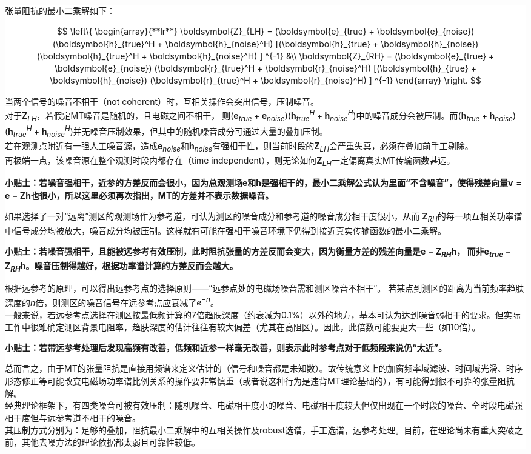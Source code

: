 张量阻抗的最小二乘解如下：

$$
\left\{
    \begin{array}{**lr**}
    \boldsymbol{Z}_{LH} =  (\boldsymbol{e}_{true} + \boldsymbol{e}_{noise})
                           (\boldsymbol{h}_{true}^H + \boldsymbol{h}_{noise}^H)
                           [(\boldsymbol{h}_{true} + \boldsymbol{h}_{noise})
                            (\boldsymbol{h}_{true}^H + \boldsymbol{h}_{noise}^H) ] ^{-1} &\\
    \boldsymbol{Z}_{RH} =  (\boldsymbol{e}_{true} + \boldsymbol{e}_{noise})
                           (\boldsymbol{r}_{true}^H + \boldsymbol{r}_{noise}^H)
                           [(\boldsymbol{h}_{true} + \boldsymbol{h}_{noise})
                            (\boldsymbol{r}_{true}^H + \boldsymbol{r}_{noise}^H) ] ^{-1}
    \end{array}
\right.
$$

当两个信号的噪音不相干（not coherent）时，互相关操作会突出信号，压制噪音。   
对于$\boldsymbol{Z}_{LH}$，若假定MT噪音是随机的，且电磁之间不相干，
则$(\boldsymbol{e}_{true} + \boldsymbol{e}_{noise}) (\boldsymbol{h}_{true}^H + \boldsymbol{h}_{noise}^H)$中的噪音成分会被压制。而$(\boldsymbol{h}_{true} + \boldsymbol{h}_{noise}) (\boldsymbol{h}_{true}^H + \boldsymbol{h}_{noise}^H)$并无噪音压制效果，但其中的随机噪音成分可通过大量的叠加压制。  
若在观测点附近有一强人工噪音源，造成$\boldsymbol{e}_{noise}$和$\boldsymbol{h}_{noise}$有强相干性，则当前时段的$\boldsymbol{Z}_{LH}$会严重失真，必须在叠加前手工剔除。  
再极端一点，该噪音源在整个观测时段内都存在（time independent），则无论如何$\boldsymbol{Z}_{LH}$一定偏离真实MT传输函数甚远。


**小贴士：若噪音强相干，近参的方差反而会很小，因为总观测场$\boldsymbol{e}$和$\boldsymbol{h}$是强相干的，最小二乘解公式认为里面“不含噪音”，使得残差向量$\boldsymbol{v} = \boldsymbol{e} - \boldsymbol{Zh}$也很小，所以这里必须再次指出，MT的方差并不表示数据噪音。**

如果选择了一对“远离”测区的观测场作为参考道，可认为测区的噪音成分和参考道的噪音成分相干度很小，从而 $\boldsymbol{Z}_{RH}$的每一项互相关功率谱中信号成分均被放大，噪音成分均被压制。这样就有可能在强相干噪音环境下仍得到接近真实传输函数的最小二乘解。

**小贴士：若噪音强相干，且能被远参考有效压制，此时阻抗张量的方差反而会变大，因为衡量方差的残差向量是$\boldsymbol{e} - \boldsymbol{Z}_{RH} \boldsymbol{h}$，
 而非$\boldsymbol{e}_{true} - \boldsymbol{Z}_{RH} \boldsymbol{h}$。噪音压制得越好，根据功率谱计算的方差反而会越大。**  

根据远参考的原理，可以得出远参考点的选择原则——“远参点处的电磁场噪音需和测区噪音不相干”。
若某点到测区的距离为当前频率趋肤深度的$n$倍，则测区的噪音信号在远参考点应衰减了$e^{-n}$。  
一般来说，若远参考点选择在测区按最低频计算的7倍趋肤深度（约衰减为0.1%）以外的地方，基本可认为达到噪音弱相干的要求。但实际工作中很难确定测区背景电阻率，趋肤深度的估计往往有较大偏差（尤其在高阻区）。因此，此倍数可能要更大一些（如10倍）。

**小贴士：若带远参考处理后发现高频有改善，低频和近参一样毫无改善，则表示此时参考点对于低频段来说仍“太近”。**

总而言之，由于MT的张量阻抗是直接用频谱来定义估计的（信号和噪音都是未知数）。故传统意义上的加窗频率域滤波、时间域光滑、时序形态修正等可能改变电磁场功率谱比例关系的操作要非常慎重（或者说这种行为是违背MT理论基础的），有可能得到很不可靠的张量阻抗解。  
经典理论框架下，有四类噪音可被有效压制：随机噪音、电磁相干度小的噪音、电磁相干度较大但仅出现在一个时段的噪音、全时段电磁强相干度但与远参考道不相干的噪音。  
其压制方式分别为：足够的叠加，阻抗最小二乘解中的互相关操作及robust选谱，手工选谱，远参考处理。目前，在理论尚未有重大突破之前，其他去噪方法的理论依据都太弱且可靠性较低。  

